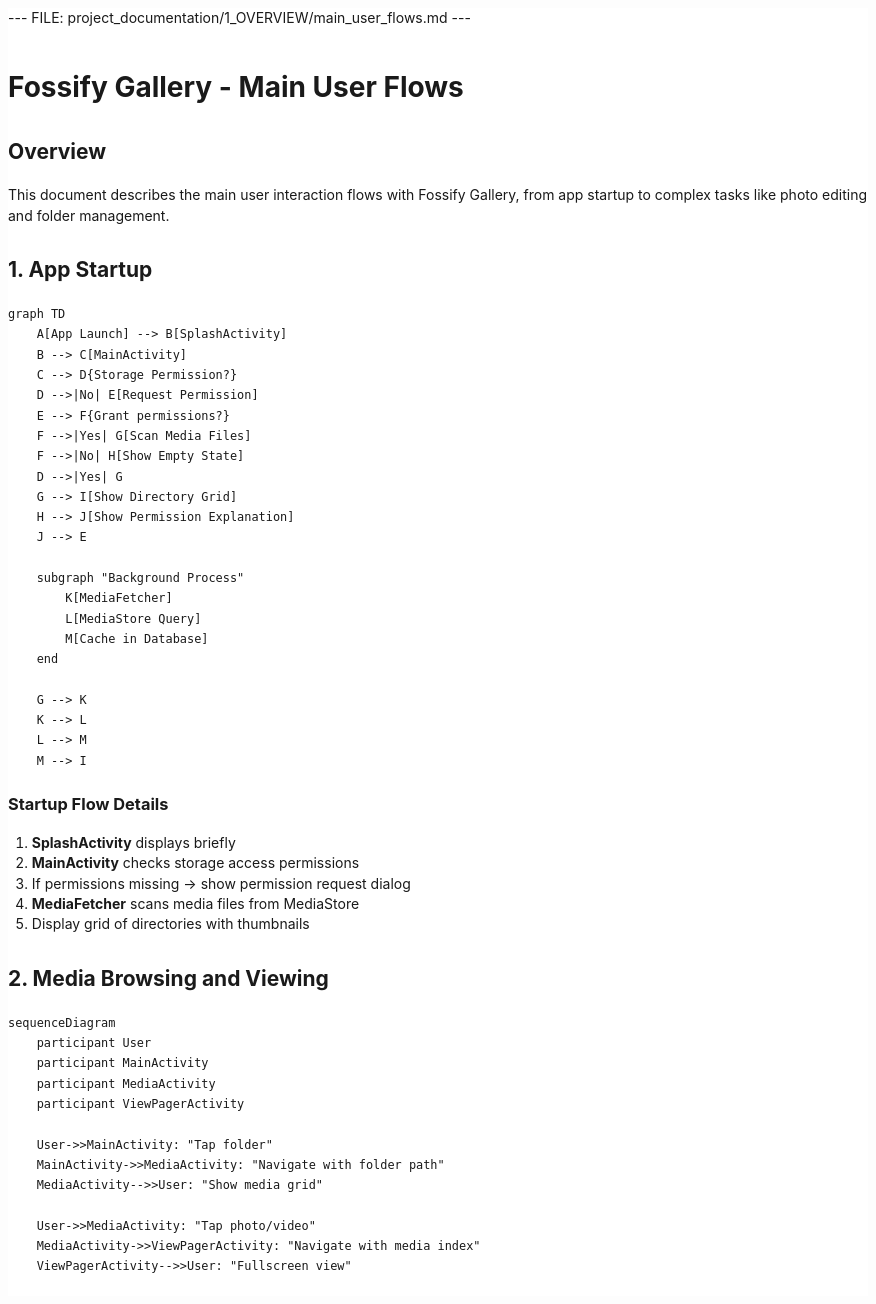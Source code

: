 --- FILE: project_documentation/1_OVERVIEW/main_user_flows.md ---

# Fossify Gallery - Main User Flows

## Overview

This document describes the main user interaction flows with Fossify Gallery, from app startup to complex tasks like photo editing and folder management.

## 1. App Startup

```mermaid
graph TD
    A[App Launch] --> B[SplashActivity]
    B --> C[MainActivity]
    C --> D{Storage Permission?}
    D -->|No| E[Request Permission]
    E --> F{Grant permissions?}
    F -->|Yes| G[Scan Media Files]
    F -->|No| H[Show Empty State]
    D -->|Yes| G
    G --> I[Show Directory Grid]
    H --> J[Show Permission Explanation]
    J --> E
    
    subgraph "Background Process"
        K[MediaFetcher]
        L[MediaStore Query]
        M[Cache in Database]
    end
    
    G --> K
    K --> L
    L --> M
    M --> I
```

### Startup Flow Details

1. **SplashActivity** displays briefly
2. **MainActivity** checks storage access permissions
3. If permissions missing → show permission request dialog
4. **MediaFetcher** scans media files from MediaStore
5. Display grid of directories with thumbnails

## 2. Media Browsing and Viewing

```mermaid
sequenceDiagram
    participant User
    participant MainActivity
    participant MediaActivity
    participant ViewPagerActivity
    
    User->>MainActivity: "Tap folder"
    MainActivity->>MediaActivity: "Navigate with folder path"
    MediaActivity-->>User: "Show media grid"
    
    User->>MediaActivity: "Tap photo/video"
    MediaActivity->>ViewPagerActivity: "Navigate with media index"
    ViewPagerActivity-->>User: "Fullscreen view"
    
```